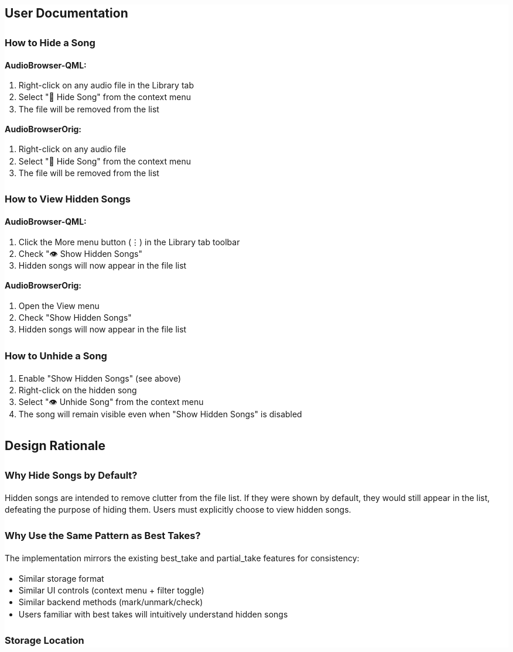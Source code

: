## User Documentation

### How to Hide a Song

**AudioBrowser-QML:**
1. Right-click on any audio file in the Library tab
2. Select "🚫 Hide Song" from the context menu
3. The file will be removed from the list

**AudioBrowserOrig:**
1. Right-click on any audio file
2. Select "🚫 Hide Song" from the context menu
3. The file will be removed from the list

### How to View Hidden Songs

**AudioBrowser-QML:**
1. Click the More menu button (⋮) in the Library tab toolbar
2. Check "👁 Show Hidden Songs"
3. Hidden songs will now appear in the file list

**AudioBrowserOrig:**
1. Open the View menu
2. Check "Show Hidden Songs"
3. Hidden songs will now appear in the file list

### How to Unhide a Song

1. Enable "Show Hidden Songs" (see above)
2. Right-click on the hidden song
3. Select "👁 Unhide Song" from the context menu
4. The song will remain visible even when "Show Hidden Songs" is disabled

## Design Rationale

### Why Hide Songs by Default?

Hidden songs are intended to remove clutter from the file list. If they were shown by default, they would still appear in the list, defeating the purpose of hiding them. Users must explicitly choose to view hidden songs.

### Why Use the Same Pattern as Best Takes?

The implementation mirrors the existing best_take and partial_take features for consistency:
- Similar storage format
- Similar UI controls (context menu + filter toggle)
- Similar backend methods (mark/unmark/check)
- Users familiar with best takes will intuitively understand hidden songs

### Storage Location
